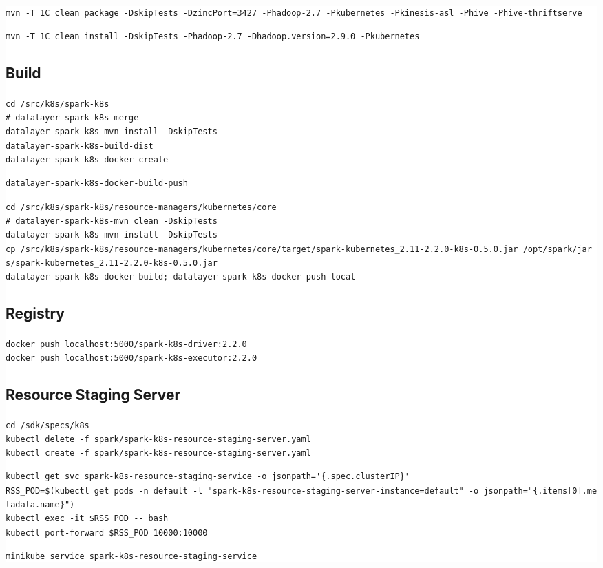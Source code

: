 ```
mvn -T 1C clean package -DskipTests -DzincPort=3427 -Phadoop-2.7 -Pkubernetes -Pkinesis-asl -Phive -Phive-thriftserve
```

```
mvn -T 1C clean install -DskipTests -Phadoop-2.7 -Dhadoop.version=2.9.0 -Pkubernetes
```

## Build

```
cd /src/k8s/spark-k8s
# datalayer-spark-k8s-merge
datalayer-spark-k8s-mvn install -DskipTests
datalayer-spark-k8s-build-dist
datalayer-spark-k8s-docker-create
```

```
datalayer-spark-k8s-docker-build-push
```

```
cd /src/k8s/spark-k8s/resource-managers/kubernetes/core
# datalayer-spark-k8s-mvn clean -DskipTests
datalayer-spark-k8s-mvn install -DskipTests
cp /src/k8s/spark-k8s/resource-managers/kubernetes/core/target/spark-kubernetes_2.11-2.2.0-k8s-0.5.0.jar /opt/spark/jars/spark-kubernetes_2.11-2.2.0-k8s-0.5.0.jar
datalayer-spark-k8s-docker-build; datalayer-spark-k8s-docker-push-local
```

## Registry

```
docker push localhost:5000/spark-k8s-driver:2.2.0
docker push localhost:5000/spark-k8s-executor:2.2.0
```

## Resource Staging Server

```
cd /sdk/specs/k8s
kubectl delete -f spark/spark-k8s-resource-staging-server.yaml
kubectl create -f spark/spark-k8s-resource-staging-server.yaml
```

```
kubectl get svc spark-k8s-resource-staging-service -o jsonpath='{.spec.clusterIP}'
RSS_POD=$(kubectl get pods -n default -l "spark-k8s-resource-staging-server-instance=default" -o jsonpath="{.items[0].metadata.name}")
kubectl exec -it $RSS_POD -- bash
kubectl port-forward $RSS_POD 10000:10000
```

```
minikube service spark-k8s-resource-staging-service
```
